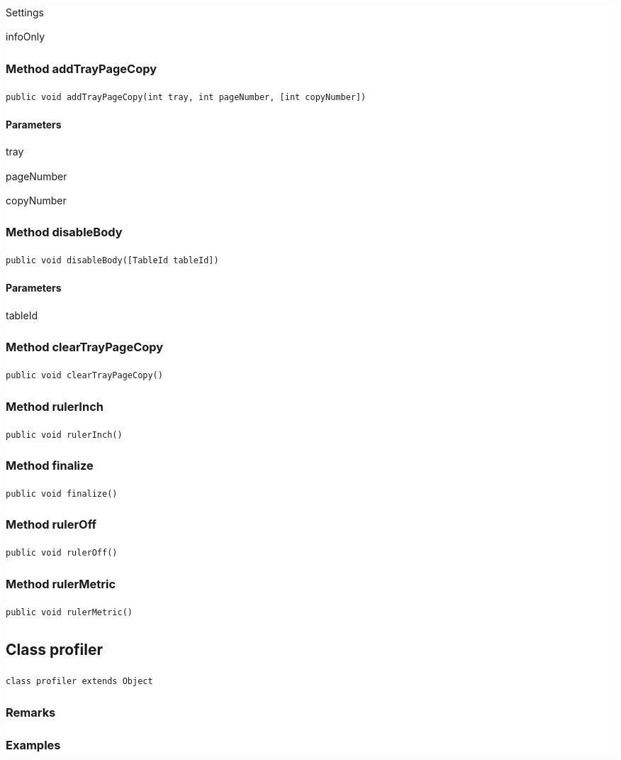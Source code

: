 Settings  



infoOnly  

### Method addTrayPageCopy

    public void addTrayPageCopy(int tray, int pageNumber, [int copyNumber])

#### Parameters

tray  



pageNumber  



copyNumber  

### Method disableBody

    public void disableBody([TableId tableId])

#### Parameters

tableId  

### Method clearTrayPageCopy

    public void clearTrayPageCopy()

### Method rulerInch

    public void rulerInch()

### Method finalize

    public void finalize()

### Method rulerOff

    public void rulerOff()

### Method rulerMetric

    public void rulerMetric()

## Class profiler
    class profiler extends Object

### Remarks

### Examples
